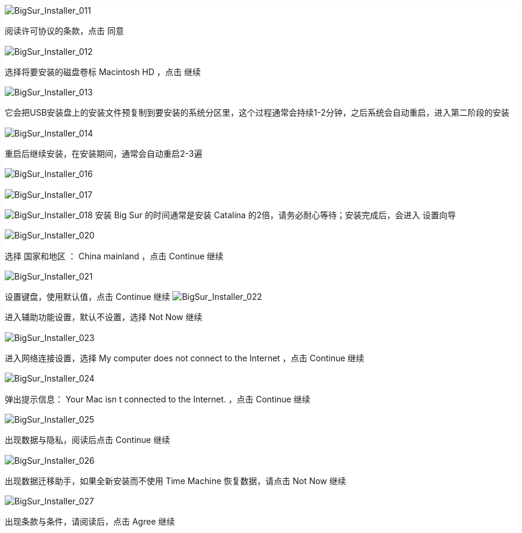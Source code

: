 ![BigSur_Installer_011](https://cdn.jsdelivr.net/gh/muzishaoxing/Picture@main/uPic/BigSur_Installer_011.png)

阅读许可协议的条款，点击   同意  

![BigSur_Installer_012](https://cdn.jsdelivr.net/gh/muzishaoxing/Picture@main/uPic/BigSur_Installer_012.png)

选择将要安装的磁盘卷标  Macintosh HD  ，点击  继续  

![BigSur_Installer_013](https://cdn.jsdelivr.net/gh/muzishaoxing/Picture@main/uPic/BigSur_Installer_013.png)

它会把USB安装盘上的安装文件预复制到要安装的系统分区里，这个过程通常会持续1-2分钟，之后系统会自动重启，进入第二阶段的安装

![BigSur_Installer_014](https://cdn.jsdelivr.net/gh/muzishaoxing/Picture@main/uPic/BigSur_Installer_014.png)

重启后继续安装，在安装期间，通常会自动重启2-3遍

![BigSur_Installer_016](https://cdn.jsdelivr.net/gh/muzishaoxing/Picture@main/uPic/BigSur_Installer_016.png)

![BigSur_Installer_017](https://cdn.jsdelivr.net/gh/muzishaoxing/Picture@main/uPic/BigSur_Installer_017.png)

![BigSur_Installer_018](https://cdn.jsdelivr.net/gh/muzishaoxing/Picture@main/uPic/BigSur_Installer_018.png)
安装  Big Sur  的时间通常是安装  Catalina  的2倍，请务必耐心等待；安装完成后，会进入  设置向导  

![BigSur_Installer_020](https://cdn.jsdelivr.net/gh/muzishaoxing/Picture@main/uPic/BigSur_Installer_020.png)

选择  国家和地区  ：  China mainland  ，点击  Continue  继续

![BigSur_Installer_021](https://cdn.jsdelivr.net/gh/muzishaoxing/Picture@main/uPic/BigSur_Installer_021.png)

设置键盘，使用默认值，点击  Continue  继续
![BigSur_Installer_022](https://cdn.jsdelivr.net/gh/muzishaoxing/Picture@main/uPic/BigSur_Installer_022.png)

进入辅助功能设置，默认不设置，选择  Not Now  继续

![BigSur_Installer_023](https://cdn.jsdelivr.net/gh/muzishaoxing/Picture@main/uPic/BigSur_Installer_023.png)

进入网络连接设置，选择  My computer does not connect to the Internet  ，点击  Continue  继续

![BigSur_Installer_024](https://cdn.jsdelivr.net/gh/muzishaoxing/Picture@main/uPic/BigSur_Installer_024.png)

弹出提示信息：  Your Mac isn t connected to the Internet.  ，点击  Continue  继续

![BigSur_Installer_025](https://cdn.jsdelivr.net/gh/muzishaoxing/Picture@main/uPic/BigSur_Installer_025.png)

出现数据与隐私，阅读后点击  Continue  继续

![BigSur_Installer_026](https://cdn.jsdelivr.net/gh/muzishaoxing/Picture@main/uPic/BigSur_Installer_026.png)

出现数据迁移助手，如果全新安装而不使用  Time Machine  恢复数据，请点击  Not Now  继续

![BigSur_Installer_027](https://cdn.jsdelivr.net/gh/muzishaoxing/Picture@main/uPic/BigSur_Installer_027.png)

出现条款与条件，请阅读后，点击  Agree  继续
